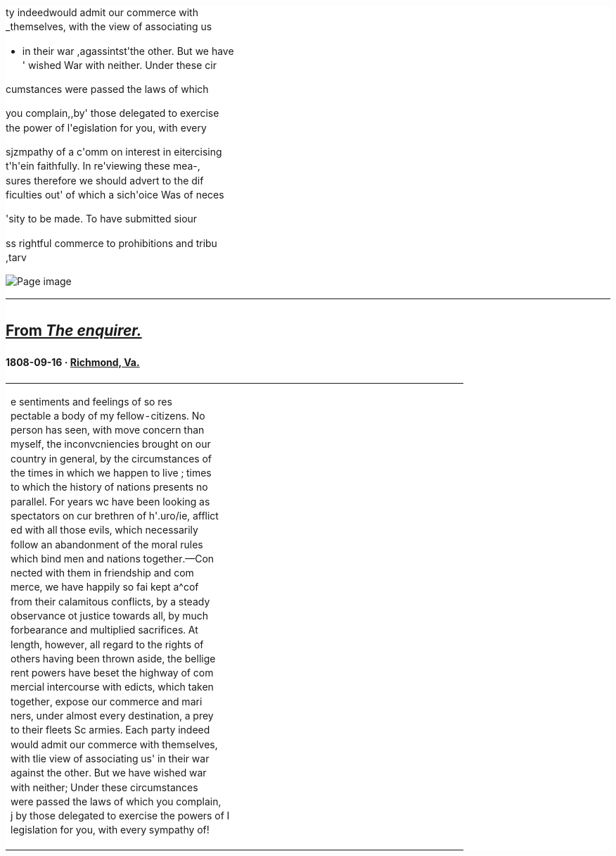 ty indeedwould admit our commerce with  
_themselves, with the view of associating us  
  
- in their war ,agassintst&#x27;the other. But we have  
&#x27; wished War with neither. Under these cir­  
  
cumstances were passed the laws of which  
  
you complain,,by&#x27; those delegated to exercise  
the power of l&#x27;egislation for you, with every  
  
sjzmpathy of a c&#x27;omm on interest in eitercising  
t&#x27;h&#x27;ein faithfully. In re&#x27;viewing these mea-,  
sures therefore we should advert to the dif­  
ficulties out&#x27; of which a sich&#x27;oice Was of neces­  
  
&#x27;sity to be made. To have submitted siour  
  
ss rightful commerce to prohibitions and tribu­  
,tarv
</td><td style="width: 50%; max-height: 75%; margin: auto; display: block;">
<img alt="Page image" src="https://tile.loc.gov/image-services/iiif/service:ndnp:vi:batch_vi_flyingsquirrels_ver03:data:sn84024013:00414216080:1808091401:0353/pct:22.41537053979872,5.052188404525919,47.550066077056016,91.02125544542876/!600,600/0/default.jpg"/>
</td>
</tr></table>

---

## [From _The enquirer._](https://www.loc.gov/resource/sn84024736/1808-09-16/ed-1/?sp=3)

#### 1808-09-16 &middot; [Richmond, Va.](http://dbpedia.org/resource/Richmond%2C_Virginia)

<table style="width: 100%;"><tr><td style="width: 50%">

e sentiments and feelings of so res­  
pectable a body of my fellow-citizens. No  
person has seen, with move concern than  
myself, the inconvcniencies brought on our  
country in general, by the circumstances of  
the times in which we happen to live ; times  
to which the history of nations presents no  
parallel. For years wc have been looking as  
spectators on cur brethren of h&#x27;.uro/ie, afflict­  
ed with all those evils, which necessarily  
follow an abandonment of the moral rules  
which bind men and nations together.—Con­  
nected with them in friendship and com­  
merce, we have happily so fai kept a^cof  
from their calamitous conflicts, by a steady  
observance ot justice towards all, by much  
forbearance and multiplied sacrifices. At  
length, however, all regard to the rights of  
others having been thrown aside, the bellige­  
rent powers have beset the highway of com­  
mercial intercourse with edicts, which taken  
together, expose our commerce and mari­  
ners, under almost every destination, a prey  
to their fleets Sc armies. Each party indeed  
would admit our commerce with themselves,  
with tlie view of associating us&#x27; in their war  
against the other. But we have wished war  
with neither; Under these circumstances  
were passed the laws of which you complain,  
j by those delegated to exercise the powers of I  
legislation for you, with every sympathy of!  